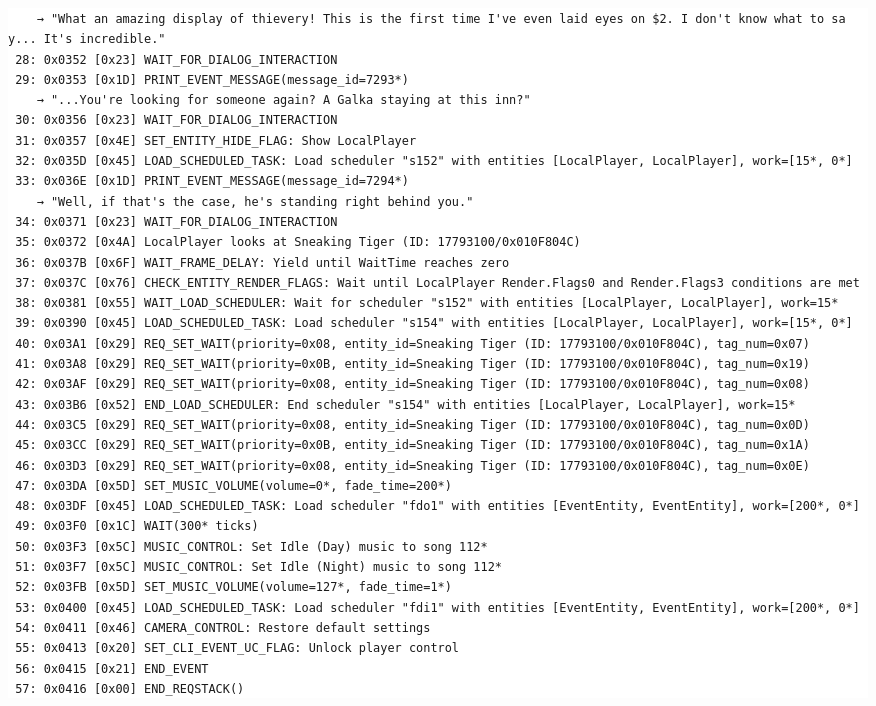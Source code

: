 ```
    → "What an amazing display of thievery! This is the first time I've even laid eyes on $2. I don't know what to say... It's incredible."
 28: 0x0352 [0x23] WAIT_FOR_DIALOG_INTERACTION
 29: 0x0353 [0x1D] PRINT_EVENT_MESSAGE(message_id=7293*)
    → "...You're looking for someone again? A Galka staying at this inn?"
 30: 0x0356 [0x23] WAIT_FOR_DIALOG_INTERACTION
 31: 0x0357 [0x4E] SET_ENTITY_HIDE_FLAG: Show LocalPlayer
 32: 0x035D [0x45] LOAD_SCHEDULED_TASK: Load scheduler "s152" with entities [LocalPlayer, LocalPlayer], work=[15*, 0*]
 33: 0x036E [0x1D] PRINT_EVENT_MESSAGE(message_id=7294*)
    → "Well, if that's the case, he's standing right behind you."
 34: 0x0371 [0x23] WAIT_FOR_DIALOG_INTERACTION
 35: 0x0372 [0x4A] LocalPlayer looks at Sneaking Tiger (ID: 17793100/0x010F804C)
 36: 0x037B [0x6F] WAIT_FRAME_DELAY: Yield until WaitTime reaches zero
 37: 0x037C [0x76] CHECK_ENTITY_RENDER_FLAGS: Wait until LocalPlayer Render.Flags0 and Render.Flags3 conditions are met
 38: 0x0381 [0x55] WAIT_LOAD_SCHEDULER: Wait for scheduler "s152" with entities [LocalPlayer, LocalPlayer], work=15*
 39: 0x0390 [0x45] LOAD_SCHEDULED_TASK: Load scheduler "s154" with entities [LocalPlayer, LocalPlayer], work=[15*, 0*]
 40: 0x03A1 [0x29] REQ_SET_WAIT(priority=0x08, entity_id=Sneaking Tiger (ID: 17793100/0x010F804C), tag_num=0x07)
 41: 0x03A8 [0x29] REQ_SET_WAIT(priority=0x0B, entity_id=Sneaking Tiger (ID: 17793100/0x010F804C), tag_num=0x19)
 42: 0x03AF [0x29] REQ_SET_WAIT(priority=0x08, entity_id=Sneaking Tiger (ID: 17793100/0x010F804C), tag_num=0x08)
 43: 0x03B6 [0x52] END_LOAD_SCHEDULER: End scheduler "s154" with entities [LocalPlayer, LocalPlayer], work=15*
 44: 0x03C5 [0x29] REQ_SET_WAIT(priority=0x08, entity_id=Sneaking Tiger (ID: 17793100/0x010F804C), tag_num=0x0D)
 45: 0x03CC [0x29] REQ_SET_WAIT(priority=0x0B, entity_id=Sneaking Tiger (ID: 17793100/0x010F804C), tag_num=0x1A)
 46: 0x03D3 [0x29] REQ_SET_WAIT(priority=0x08, entity_id=Sneaking Tiger (ID: 17793100/0x010F804C), tag_num=0x0E)
 47: 0x03DA [0x5D] SET_MUSIC_VOLUME(volume=0*, fade_time=200*)
 48: 0x03DF [0x45] LOAD_SCHEDULED_TASK: Load scheduler "fdo1" with entities [EventEntity, EventEntity], work=[200*, 0*]
 49: 0x03F0 [0x1C] WAIT(300* ticks)
 50: 0x03F3 [0x5C] MUSIC_CONTROL: Set Idle (Day) music to song 112*
 51: 0x03F7 [0x5C] MUSIC_CONTROL: Set Idle (Night) music to song 112*
 52: 0x03FB [0x5D] SET_MUSIC_VOLUME(volume=127*, fade_time=1*)
 53: 0x0400 [0x45] LOAD_SCHEDULED_TASK: Load scheduler "fdi1" with entities [EventEntity, EventEntity], work=[200*, 0*]
 54: 0x0411 [0x46] CAMERA_CONTROL: Restore default settings
 55: 0x0413 [0x20] SET_CLI_EVENT_UC_FLAG: Unlock player control
 56: 0x0415 [0x21] END_EVENT
 57: 0x0416 [0x00] END_REQSTACK()
```
